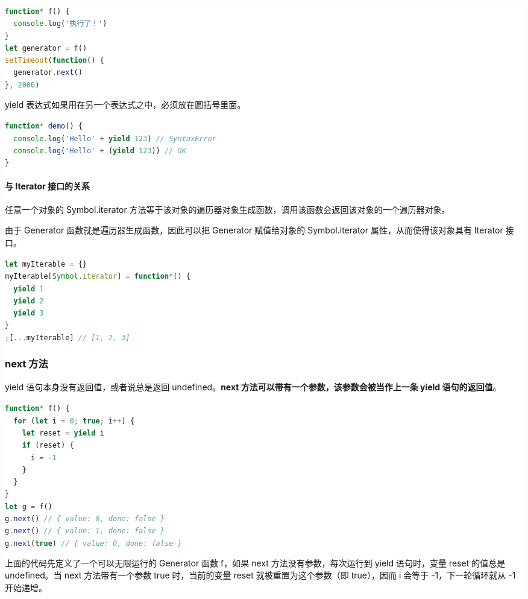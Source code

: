 ```javascript
function* f() {
  console.log('执行了！')
}
let generator = f()
setTimeout(function() {
  generator.next()
}, 2000)
```

yield 表达式如果用在另一个表达式之中，必须放在圆括号里面。

```javascript
function* demo() {
  console.log('Hello' + yield 123) // SyntaxError
  console.log('Hello' + (yield 123)) // OK
}
```

#### 与 Iterator 接口的关系

任意一个对象的 Symbol.iterator 方法等于该对象的遍历器对象生成函数，调用该函数会返回该对象的一个遍历器对象。

由于 Generator 函数就是遍历器生成函数，因此可以把 Generator 赋值给对象的 Symbol.iterator 属性，从而使得该对象具有 Iterator 接口。

```javascript
let myIterable = {}
myIterable[Symbol.iterator] = function*() {
  yield 1
  yield 2
  yield 3
}
;[...myIterable] // [1, 2, 3]
```

### next 方法

yield 语句本身没有返回值，或者说总是返回 undefined。**next 方法可以带有一个参数，该参数会被当作上一条 yield 语句的返回值**。

```javascript
function* f() {
  for (let i = 0; true; i++) {
    let reset = yield i
    if (reset) {
      i = -1
    }
  }
}
let g = f()
g.next() // { value: 0, done: false }
g.next() // { value: 1, done: false }
g.next(true) // { value: 0, done: false }
```

上面的代码先定义了一个可以无限运行的 Generator 函数 f，如果 next 方法没有参数，每次运行到 yield 语句时，变量 reset 的值总是 undefined。当 next 方法带有一个参数 true 时，当前的变量 reset 就被重置为这个参数（即 true），因而 i 会等于 -1，下一轮循环就从 -1 开始递增。


[pixiv: 60095408]: # 'https://chanshiyu.com/poi/2019/16.jpg'
